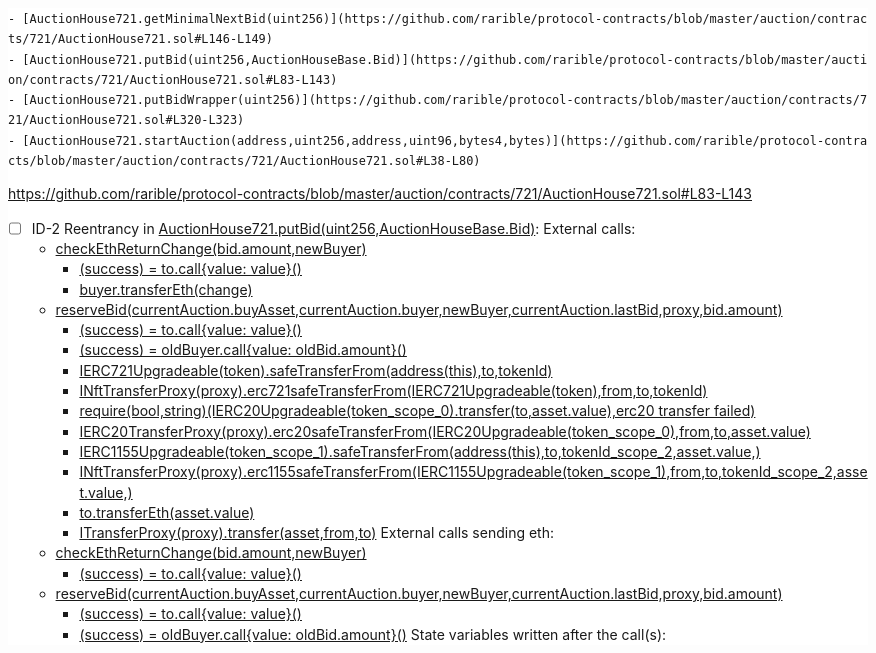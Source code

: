 	- [AuctionHouse721.getMinimalNextBid(uint256)](https://github.com/rarible/protocol-contracts/blob/master/auction/contracts/721/AuctionHouse721.sol#L146-L149)
	- [AuctionHouse721.putBid(uint256,AuctionHouseBase.Bid)](https://github.com/rarible/protocol-contracts/blob/master/auction/contracts/721/AuctionHouse721.sol#L83-L143)
	- [AuctionHouse721.putBidWrapper(uint256)](https://github.com/rarible/protocol-contracts/blob/master/auction/contracts/721/AuctionHouse721.sol#L320-L323)
	- [AuctionHouse721.startAuction(address,uint256,address,uint96,bytes4,bytes)](https://github.com/rarible/protocol-contracts/blob/master/auction/contracts/721/AuctionHouse721.sol#L38-L80)

https://github.com/rarible/protocol-contracts/blob/master/auction/contracts/721/AuctionHouse721.sol#L83-L143


 - [ ] ID-2
Reentrancy in [AuctionHouse721.putBid(uint256,AuctionHouseBase.Bid)](https://github.com/rarible/protocol-contracts/blob/master/auction/contracts/721/AuctionHouse721.sol#L83-L143):
	External calls:
	- [checkEthReturnChange(bid.amount,newBuyer)](https://github.com/rarible/protocol-contracts/blob/master/auction/contracts/721/AuctionHouse721.sol#L93)
		- [(success) = to.call{value: value}()](https://github.com/rarible/protocol-contracts/blob/master/@rarible/transfer-manager/contracts/lib/LibTransfer.sol#L7)
		- [buyer.transferEth(change)](https://github.com/rarible/protocol-contracts/blob/master/auction/contracts/AuctionHouseBase.sol#L241)
	- [reserveBid(currentAuction.buyAsset,currentAuction.buyer,newBuyer,currentAuction.lastBid,proxy,bid.amount)](https://github.com/rarible/protocol-contracts/blob/master/auction/contracts/721/AuctionHouse721.sol#L122-L129)
		- [(success) = to.call{value: value}()](https://github.com/rarible/protocol-contracts/blob/master/@rarible/transfer-manager/contracts/lib/LibTransfer.sol#L7)
		- [(success) = oldBuyer.call{value: oldBid.amount}()](https://github.com/rarible/protocol-contracts/blob/master/auction/contracts/AuctionHouseBase.sol#L209)
		- [IERC721Upgradeable(token).safeTransferFrom(address(this),to,tokenId)](https://github.com/rarible/protocol-contracts/blob/master/@rarible/transfer-manager/contracts/TransferExecutor.sol#L45)
		- [INftTransferProxy(proxy).erc721safeTransferFrom(IERC721Upgradeable(token),from,to,tokenId)](https://github.com/rarible/protocol-contracts/blob/master/@rarible/transfer-manager/contracts/TransferExecutor.sol#L47)
		- [require(bool,string)(IERC20Upgradeable(token_scope_0).transfer(to,asset.value),erc20 transfer failed)](https://github.com/rarible/protocol-contracts/blob/master/@rarible/transfer-manager/contracts/TransferExecutor.sol#L53)
		- [IERC20TransferProxy(proxy).erc20safeTransferFrom(IERC20Upgradeable(token_scope_0),from,to,asset.value)](https://github.com/rarible/protocol-contracts/blob/master/@rarible/transfer-manager/contracts/TransferExecutor.sol#L55)
		- [IERC1155Upgradeable(token_scope_1).safeTransferFrom(address(this),to,tokenId_scope_2,asset.value,)](https://github.com/rarible/protocol-contracts/blob/master/@rarible/transfer-manager/contracts/TransferExecutor.sol#L61)
		- [INftTransferProxy(proxy).erc1155safeTransferFrom(IERC1155Upgradeable(token_scope_1),from,to,tokenId_scope_2,asset.value,)](https://github.com/rarible/protocol-contracts/blob/master/@rarible/transfer-manager/contracts/TransferExecutor.sol#L63)
		- [to.transferEth(asset.value)](https://github.com/rarible/protocol-contracts/blob/master/@rarible/transfer-manager/contracts/TransferExecutor.sol#L67)
		- [ITransferProxy(proxy).transfer(asset,from,to)](https://github.com/rarible/protocol-contracts/blob/master/@rarible/transfer-manager/contracts/TransferExecutor.sol#L70)
	External calls sending eth:
	- [checkEthReturnChange(bid.amount,newBuyer)](https://github.com/rarible/protocol-contracts/blob/master/auction/contracts/721/AuctionHouse721.sol#L93)
		- [(success) = to.call{value: value}()](https://github.com/rarible/protocol-contracts/blob/master/@rarible/transfer-manager/contracts/lib/LibTransfer.sol#L7)
	- [reserveBid(currentAuction.buyAsset,currentAuction.buyer,newBuyer,currentAuction.lastBid,proxy,bid.amount)](https://github.com/rarible/protocol-contracts/blob/master/auction/contracts/721/AuctionHouse721.sol#L122-L129)
		- [(success) = to.call{value: value}()](https://github.com/rarible/protocol-contracts/blob/master/@rarible/transfer-manager/contracts/lib/LibTransfer.sol#L7)
		- [(success) = oldBuyer.call{value: oldBid.amount}()](https://github.com/rarible/protocol-contracts/blob/master/auction/contracts/AuctionHouseBase.sol#L209)
	State variables written after the call(s):